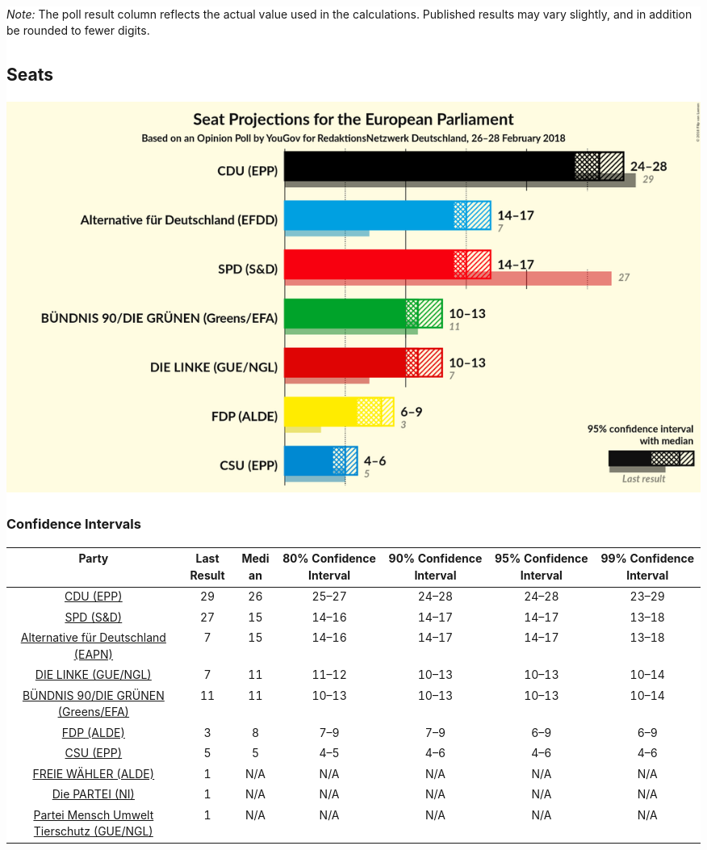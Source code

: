 *Note:* The poll result column reflects the actual value used in the calculations. Published results may vary slightly, and in addition be rounded to fewer digits.

## Seats

![Graph with seats not yet produced](2018-02-28-YouGov-seats.png "Seats")

### Confidence Intervals

| Party | Last Result | Median | 80% Confidence Interval | 90% Confidence Interval | 95% Confidence Interval | 99% Confidence Interval |
|:-----:|:-----------:|:------:|:-----------------------:|:-----------------------:|:-----------------------:|:-----------------------:|
| <a href="#cdu-(epp)">CDU (EPP)</a> | 29 | 26 | 25–27 |24–28 |24–28 |23–29 |
| <a href="#spd-(s&d)">SPD (S&D)</a> | 27 | 15 | 14–16 |14–17 |14–17 |13–18 |
| <a href="#alternative-für-deutschland-(eapn)">Alternative für Deutschland (EAPN)</a> | 7 | 15 | 14–16 |14–17 |14–17 |13–18 |
| <a href="#die-linke-(gue/ngl)">DIE LINKE (GUE/NGL)</a> | 7 | 11 | 11–12 |10–13 |10–13 |10–14 |
| <a href="#bündnis-90/die-grünen-(greens/efa)">BÜNDNIS 90/DIE GRÜNEN (Greens/EFA)</a> | 11 | 11 | 10–13 |10–13 |10–13 |10–14 |
| <a href="#fdp-(alde)">FDP (ALDE)</a> | 3 | 8 | 7–9 |7–9 |6–9 |6–9 |
| <a href="#csu-(epp)">CSU (EPP)</a> | 5 | 5 | 4–5 |4–6 |4–6 |4–6 |
| <a href="#freie-wähler-(alde)">FREIE WÄHLER (ALDE)</a> | 1 | N/A | N/A |N/A |N/A |N/A |
| <a href="#die-partei-(ni)">Die PARTEI (NI)</a> | 1 | N/A | N/A |N/A |N/A |N/A |
| <a href="#partei-mensch-umwelt-tierschutz-(gue/ngl)">Partei Mensch Umwelt Tierschutz (GUE/NGL)</a> | 1 | N/A | N/A |N/A |N/A |N/A |
